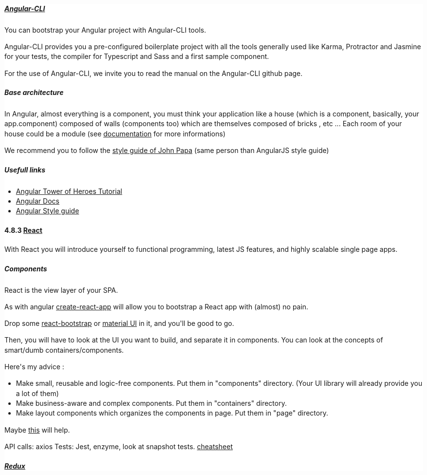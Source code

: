 ##### [Angular-CLI](https://github.com/angular/angular-cli)
You can bootstrap your Angular project with Angular-CLI tools.

Angular-CLI provides you a pre-configured boilerplate project with all the tools generally used like Karma, Protractor and Jasmine for your tests, the compiler for Typescript and Sass and a first sample component.

For the use of Angular-CLI, we invite you to read the manual on the Angular-CLI github page.

##### Base architecture

In Angular, almost everything is a component, you must think your application like a house (which is a component, basically, your app.component) composed of walls (components too) which are themselves composed of bricks , etc ...
Each room of your house could be a module (see [documentation](https://angular.io/guide/architecture) for more informations)

We recommend you to follow the [style guide of John Papa](https://github.com/johnpapa/angular-styleguide/blob/master/a2/README.md) (same person than AngularJS style guide)

##### Usefull links
- [Angular Tower of Heroes Tutorial](https://angular.io/tutorial)
- [Angular Docs](https://angular.io/guide/architecture)
- [Angular Style guide](https://github.com/johnpapa/angular-styleguide/blob/master/a2/README.md)

#### 4.8.3 [React](https://reactjs.org/)

With React you will introduce yourself to functional programming, latest JS features, and highly scalable single page apps.

##### Components

React is the view layer of your SPA.

As with angular [create-react-app](https://github.com/facebookincubator/create-react-app) will allow you to bootstrap a React app with (almost) no pain.

Drop some [react-bootstrap](http://react-bootstrap.github.io/) or [material UI](http://www.material-ui.com/#/) in it, and you'll be good to go.

Then, you will have to look at the UI you want to build, and separate it in components. You can look at the concepts of smart/dumb containers/components.

Here's my advice :
- Make small, reusable and logic-free components. Put them in "components" directory. (Your UI library will already provide you a lot of them)
- Make business-aware and complex components. Put them in "containers" directory.
- Make layout components which organizes the components in page. Put them in "page" directory.

Maybe [this](http://havesome-react.surge.sh) will help.

API calls: axios
Tests: Jest, enzyme, look at snapshot tests. [cheatsheet](https://gist.github.com/yoavniran/1e3b0162e1545055429e)

##### [Redux](http://redux.js.org/)
